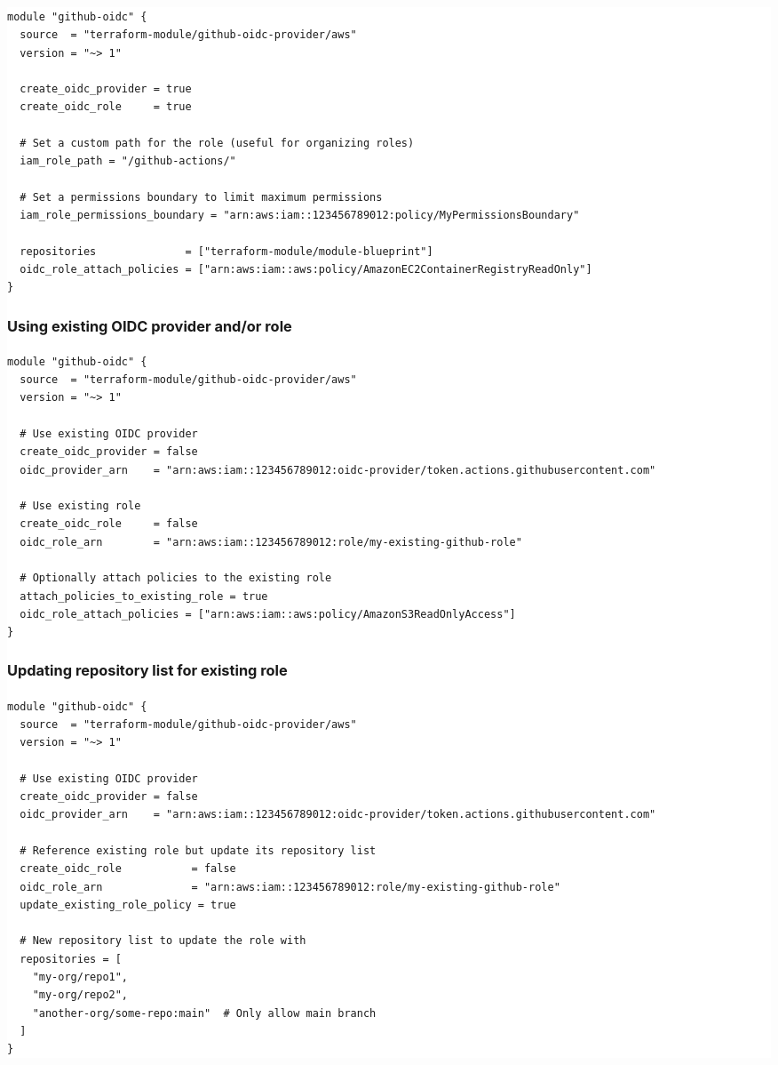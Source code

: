 ```hcl
module "github-oidc" {
  source  = "terraform-module/github-oidc-provider/aws"
  version = "~> 1"

  create_oidc_provider = true
  create_oidc_role     = true

  # Set a custom path for the role (useful for organizing roles)
  iam_role_path = "/github-actions/"
  
  # Set a permissions boundary to limit maximum permissions
  iam_role_permissions_boundary = "arn:aws:iam::123456789012:policy/MyPermissionsBoundary"
  
  repositories              = ["terraform-module/module-blueprint"]
  oidc_role_attach_policies = ["arn:aws:iam::aws:policy/AmazonEC2ContainerRegistryReadOnly"]
}
```

### Using existing OIDC provider and/or role

```hcl
module "github-oidc" {
  source  = "terraform-module/github-oidc-provider/aws"
  version = "~> 1"

  # Use existing OIDC provider
  create_oidc_provider = false
  oidc_provider_arn    = "arn:aws:iam::123456789012:oidc-provider/token.actions.githubusercontent.com"
  
  # Use existing role
  create_oidc_role     = false
  oidc_role_arn        = "arn:aws:iam::123456789012:role/my-existing-github-role"
  
  # Optionally attach policies to the existing role
  attach_policies_to_existing_role = true
  oidc_role_attach_policies = ["arn:aws:iam::aws:policy/AmazonS3ReadOnlyAccess"]
}
```

### Updating repository list for existing role

```hcl
module "github-oidc" {
  source  = "terraform-module/github-oidc-provider/aws"
  version = "~> 1"

  # Use existing OIDC provider
  create_oidc_provider = false
  oidc_provider_arn    = "arn:aws:iam::123456789012:oidc-provider/token.actions.githubusercontent.com"
  
  # Reference existing role but update its repository list
  create_oidc_role           = false
  oidc_role_arn              = "arn:aws:iam::123456789012:role/my-existing-github-role"
  update_existing_role_policy = true
  
  # New repository list to update the role with
  repositories = [
    "my-org/repo1",
    "my-org/repo2",
    "another-org/some-repo:main"  # Only allow main branch
  ]
}
```

[template.generate]: https://github.com/terraform-module/terraform-aws-github-oidc-provider/generate